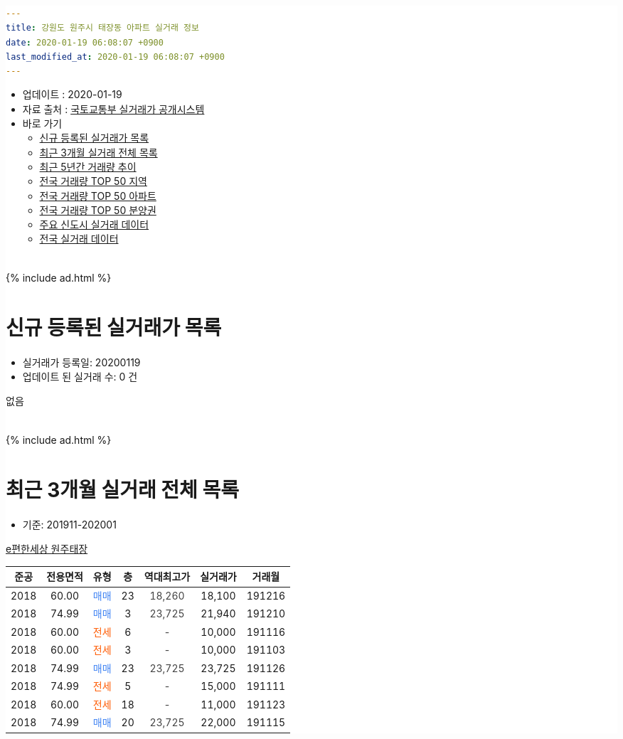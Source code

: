 ```yaml
---
title: 강원도 원주시 태장동 아파트 실거래 정보
date: 2020-01-19 06:08:07 +0900
last_modified_at: 2020-01-19 06:08:07 +0900
---
```


* 업데이트 : 2020-01-19
* 자료 출처 : [국토교통부 실거래가 공개시스템](http://rt.molit.go.kr)
* 바로 가기
    * [신규 등록된 실거래가 목록](#신규-등록된-실거래가-목록)
    * [최근 3개월 실거래 전체 목록](#최근-3개월-실거래-전체-목록)
    * [최근 5년간 거래량 추이](#최근-5년간-거래량-추이)
    * [전국 거래량 TOP 50 지역](https://apt-info.github.io/apt-trade-info/최근-3개월-전국에서-가장-거래가-많이-발생한-지역)
    * [전국 거래량 TOP 50 아파트](https://apt-info.github.io/apt-trade-info/최근-3개월-전국에서-가장-거래가-많이-발생한-아파트)
    * [전국 거래량 TOP 50 분양권](https://apt-info.github.io/apt-trade-info/최근-3개월-전국에서-가장-거래가-많이-발생한-분양권)
    * [주요 신도시 실거래 데이터](https://apt-info.github.io/apt-trade-info/주요-신도시)
    * [전국 실거래 데이터](https://apt-info.github.io/apt-trade-info/전국)
<br>
{% include ad.html %}
<br>

# 신규 등록된 실거래가 목록
* 실거래가 등록일: 20200119
* 업데이트 된 실거래 수: 0 건

없음

<br>
{% include ad.html %}
<br>

# 최근 3개월 실거래 전체 목록
* 기준: 201911-202001


[e편한세상 원주태장](https://search.naver.com/search.naver?query=%EA%B0%95%EC%9B%90%EB%8F%84+%EC%9B%90%EC%A3%BC%EC%8B%9C+%ED%83%9C%EC%9E%A5%EB%8F%99+e%ED%8E%B8%ED%95%9C%EC%84%B8%EC%83%81+%EC%9B%90%EC%A3%BC%ED%83%9C%EC%9E%A5)

|준공|전용면적|유형|층|역대최고가|실거래가|거래월|
|:---:|:---:|:---:|:---:|:---:|:---:|:---:|
|2018|60.00|<span style="color:#4285f3">매매</span>|23|<span style="color:#444444">18,260</span>|18,100|191216|
|2018|74.99|<span style="color:#4285f3">매매</span>|3|<span style="color:#444444">23,725</span>|21,940|191210|
|2018|60.00|<span style="color:#ff5a00">전세</span>|6|<span style="color:#444444">-</span>|10,000|191116|
|2018|60.00|<span style="color:#ff5a00">전세</span>|3|<span style="color:#444444">-</span>|10,000|191103|
|2018|74.99|<span style="color:#4285f3">매매</span>|23|<span style="color:#444444">23,725</span>|23,725|191126|
|2018|74.99|<span style="color:#ff5a00">전세</span>|5|<span style="color:#444444">-</span>|15,000|191111|
|2018|60.00|<span style="color:#ff5a00">전세</span>|18|<span style="color:#444444">-</span>|11,000|191123|
|2018|74.99|<span style="color:#4285f3">매매</span>|20|<span style="color:#444444">23,725</span>|22,000|191115|
